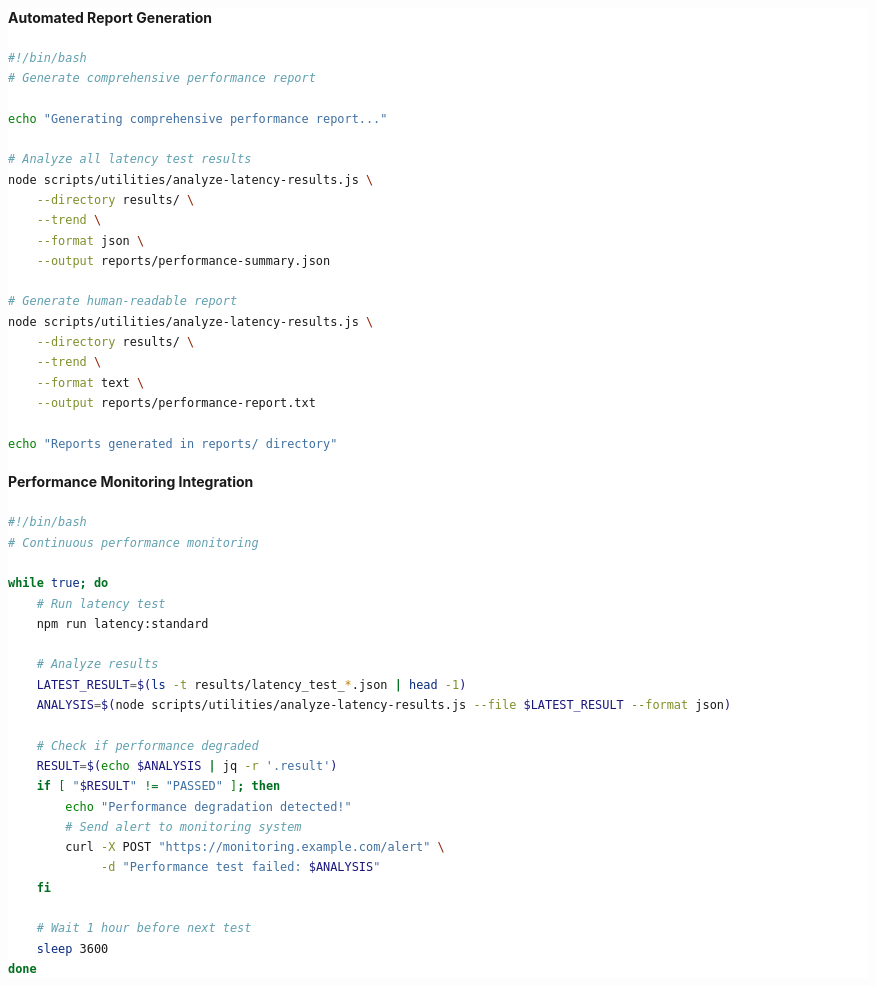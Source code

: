 #### **Automated Report Generation**
```bash
#!/bin/bash
# Generate comprehensive performance report

echo "Generating comprehensive performance report..."

# Analyze all latency test results
node scripts/utilities/analyze-latency-results.js \
    --directory results/ \
    --trend \
    --format json \
    --output reports/performance-summary.json

# Generate human-readable report
node scripts/utilities/analyze-latency-results.js \
    --directory results/ \
    --trend \
    --format text \
    --output reports/performance-report.txt

echo "Reports generated in reports/ directory"
```

#### **Performance Monitoring Integration**
```bash
#!/bin/bash
# Continuous performance monitoring

while true; do
    # Run latency test
    npm run latency:standard
    
    # Analyze results
    LATEST_RESULT=$(ls -t results/latency_test_*.json | head -1)
    ANALYSIS=$(node scripts/utilities/analyze-latency-results.js --file $LATEST_RESULT --format json)
    
    # Check if performance degraded
    RESULT=$(echo $ANALYSIS | jq -r '.result')
    if [ "$RESULT" != "PASSED" ]; then
        echo "Performance degradation detected!"
        # Send alert to monitoring system
        curl -X POST "https://monitoring.example.com/alert" \
             -d "Performance test failed: $ANALYSIS"
    fi
    
    # Wait 1 hour before next test
    sleep 3600
done
```
